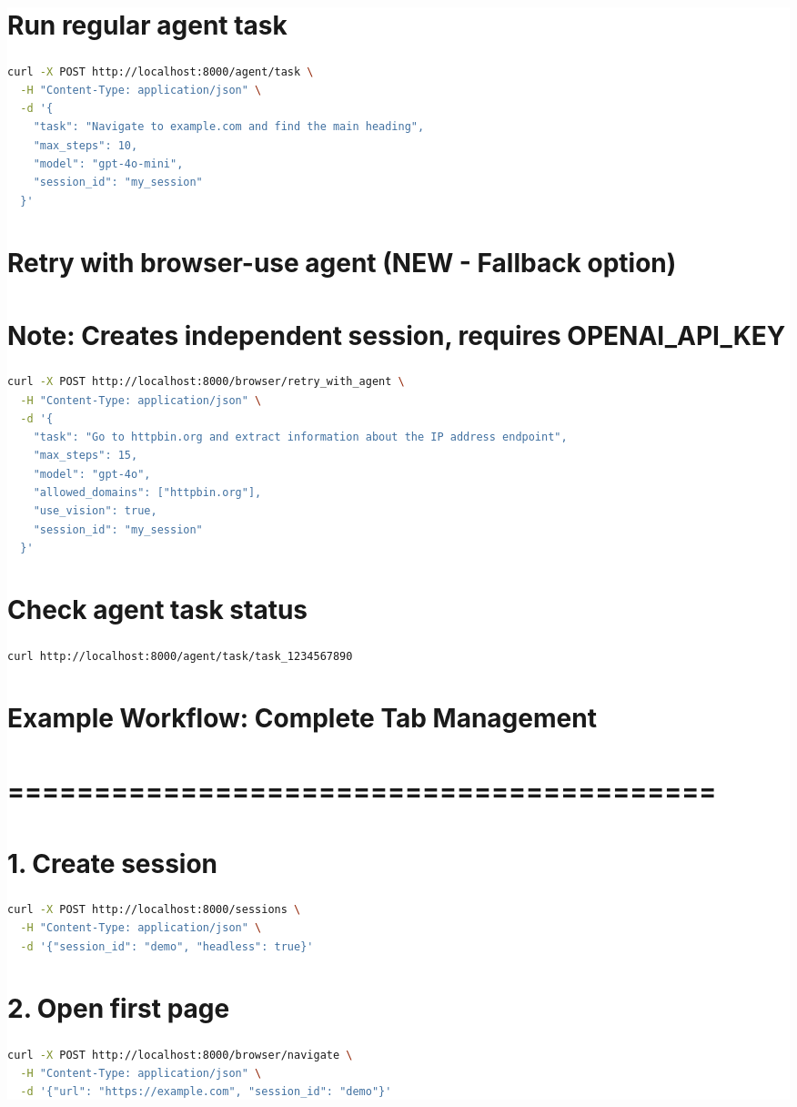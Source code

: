 # Run regular agent task
```bash
curl -X POST http://localhost:8000/agent/task \
  -H "Content-Type: application/json" \
  -d '{
    "task": "Navigate to example.com and find the main heading",
    "max_steps": 10,
    "model": "gpt-4o-mini",
    "session_id": "my_session"
  }'
```

# Retry with browser-use agent (NEW - Fallback option)
# Note: Creates independent session, requires OPENAI_API_KEY
```bash
curl -X POST http://localhost:8000/browser/retry_with_agent \
  -H "Content-Type: application/json" \
  -d '{
    "task": "Go to httpbin.org and extract information about the IP address endpoint",
    "max_steps": 15,
    "model": "gpt-4o",
    "allowed_domains": ["httpbin.org"],
    "use_vision": true,
    "session_id": "my_session"
  }'
```

# Check agent task status
```bash
curl http://localhost:8000/agent/task/task_1234567890
```

# Example Workflow: Complete Tab Management
# =========================================

# 1. Create session
```bash
curl -X POST http://localhost:8000/sessions \
  -H "Content-Type: application/json" \
  -d '{"session_id": "demo", "headless": true}'
```

# 2. Open first page
```bash
curl -X POST http://localhost:8000/browser/navigate \
  -H "Content-Type: application/json" \
  -d '{"url": "https://example.com", "session_id": "demo"}'
```
